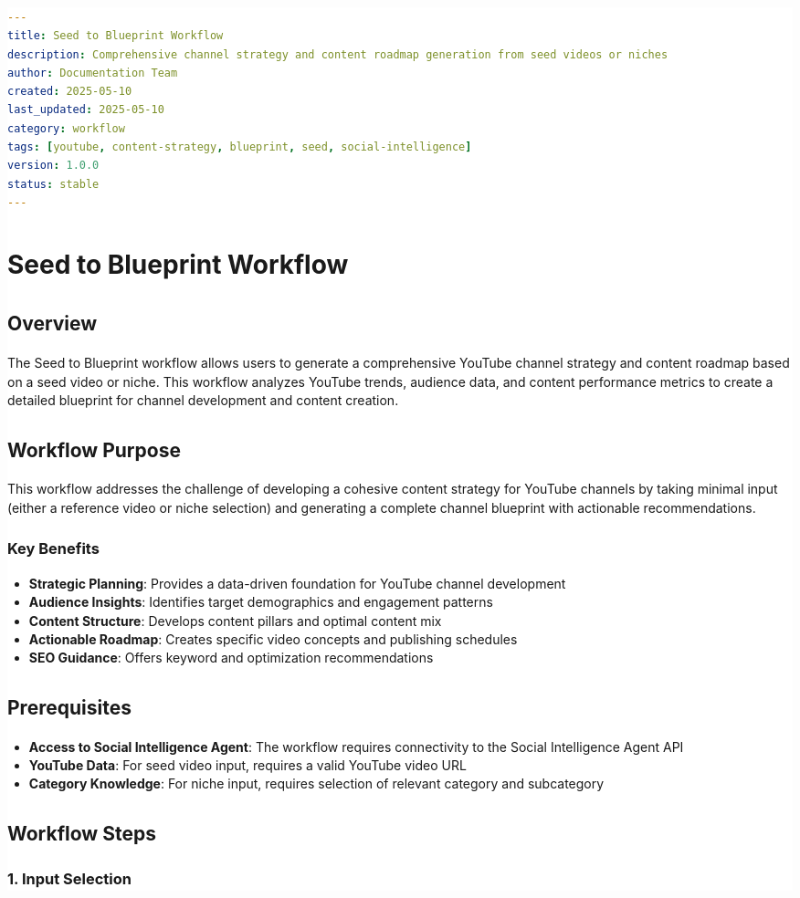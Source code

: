 ```yaml
---
title: Seed to Blueprint Workflow
description: Comprehensive channel strategy and content roadmap generation from seed videos or niches
author: Documentation Team
created: 2025-05-10
last_updated: 2025-05-10
category: workflow
tags: [youtube, content-strategy, blueprint, seed, social-intelligence]
version: 1.0.0
status: stable
---
```


# Seed to Blueprint Workflow

## Overview

The Seed to Blueprint workflow allows users to generate a comprehensive YouTube channel strategy and content roadmap based on a seed video or niche. This workflow analyzes YouTube trends, audience data, and content performance metrics to create a detailed blueprint for channel development and content creation.

## Workflow Purpose

This workflow addresses the challenge of developing a cohesive content strategy for YouTube channels by taking minimal input (either a reference video or niche selection) and generating a complete channel blueprint with actionable recommendations.

### Key Benefits

- **Strategic Planning**: Provides a data-driven foundation for YouTube channel development
- **Audience Insights**: Identifies target demographics and engagement patterns
- **Content Structure**: Develops content pillars and optimal content mix
- **Actionable Roadmap**: Creates specific video concepts and publishing schedules
- **SEO Guidance**: Offers keyword and optimization recommendations

## Prerequisites

- **Access to Social Intelligence Agent**: The workflow requires connectivity to the Social Intelligence Agent API
- **YouTube Data**: For seed video input, requires a valid YouTube video URL
- **Category Knowledge**: For niche input, requires selection of relevant category and subcategory

## Workflow Steps

### 1. Input Selection
